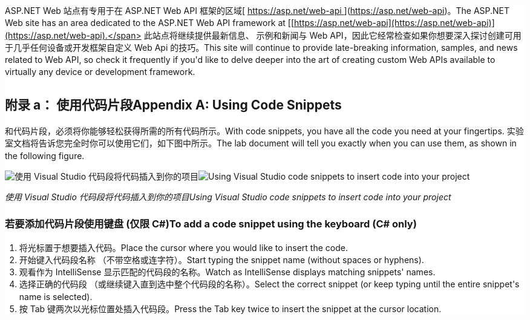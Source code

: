 <span data-ttu-id="e9cf3-353">ASP.NET Web 站点有专用于在 ASP.NET Web API 框架的区域[ [ https://asp.net/web-api ](https://asp.net/web-api) ](https://asp.net/web-api)。</span><span class="sxs-lookup"><span data-stu-id="e9cf3-353">The ASP.NET Web site has an area dedicated to the ASP.NET Web API framework at [[https://asp.net/web-api](https://asp.net/web-api)](https://asp.net/web-api).</span></span> <span data-ttu-id="e9cf3-354">此站点将继续提供最新信息、 示例和新闻与 Web API，因此它经常检查如果你想要深入探讨创建可用于几乎任何设备或开发框架自定义 Web Api 的技巧。</span><span class="sxs-lookup"><span data-stu-id="e9cf3-354">This site will continue to provide late-breaking information, samples, and news related to Web API, so check it frequently if you'd like to delve deeper into the art of creating custom Web APIs available to virtually any device or development framework.</span></span>

<a id="AppendixA"></a>

<a id="Appendix_A_Using_Code_Snippets"></a>
## <a name="appendix-a-using-code-snippets"></a><span data-ttu-id="e9cf3-355">附录 a： 使用代码片段</span><span class="sxs-lookup"><span data-stu-id="e9cf3-355">Appendix A: Using Code Snippets</span></span>

<span data-ttu-id="e9cf3-356">和代码片段，必须将你能够轻松获得所需的所有代码所示。</span><span class="sxs-lookup"><span data-stu-id="e9cf3-356">With code snippets, you have all the code you need at your fingertips.</span></span> <span data-ttu-id="e9cf3-357">实验室文档将告诉您完全时你可以使用它们，如下图中所示。</span><span class="sxs-lookup"><span data-stu-id="e9cf3-357">The lab document will tell you exactly when you can use them, as shown in the following figure.</span></span>

<span data-ttu-id="e9cf3-358">![使用 Visual Studio 代码段将代码插入到你的项目](build-restful-apis-with-aspnet-web-api/_static/image28.png "使用 Visual Studio 代码片段，可将代码插入到你的项目")</span><span class="sxs-lookup"><span data-stu-id="e9cf3-358">![Using Visual Studio code snippets to insert code into your project](build-restful-apis-with-aspnet-web-api/_static/image28.png "Using Visual Studio code snippets to insert code into your project")</span></span>

<span data-ttu-id="e9cf3-359">*使用 Visual Studio 代码段将代码插入到你的项目*</span><span class="sxs-lookup"><span data-stu-id="e9cf3-359">*Using Visual Studio code snippets to insert code into your project*</span></span>

<a id="CodeSnippetUsingKeyBoard"></a>

<a id="To_add_a_code_snippet_using_the_keyboard_C_only"></a>
### <a name="to-add-a-code-snippet-using-the-keyboard-c-only"></a><span data-ttu-id="e9cf3-360">若要添加代码片段使用键盘 (仅限 C#)</span><span class="sxs-lookup"><span data-stu-id="e9cf3-360">To add a code snippet using the keyboard (C# only)</span></span>

1. <span data-ttu-id="e9cf3-361">将光标置于想要插入代码。</span><span class="sxs-lookup"><span data-stu-id="e9cf3-361">Place the cursor where you would like to insert the code.</span></span>
2. <span data-ttu-id="e9cf3-362">开始键入代码段名称 （不带空格或连字符）。</span><span class="sxs-lookup"><span data-stu-id="e9cf3-362">Start typing the snippet name (without spaces or hyphens).</span></span>
3. <span data-ttu-id="e9cf3-363">观看作为 IntelliSense 显示匹配的代码段的名称。</span><span class="sxs-lookup"><span data-stu-id="e9cf3-363">Watch as IntelliSense displays matching snippets' names.</span></span>
4. <span data-ttu-id="e9cf3-364">选择正确的代码段 （或继续键入直到选中整个代码段的名称）。</span><span class="sxs-lookup"><span data-stu-id="e9cf3-364">Select the correct snippet (or keep typing until the entire snippet's name is selected).</span></span>
5. <span data-ttu-id="e9cf3-365">按 Tab 键两次以光标位置处插入代码段。</span><span class="sxs-lookup"><span data-stu-id="e9cf3-365">Press the Tab key twice to insert the snippet at the cursor location.</span></span>
